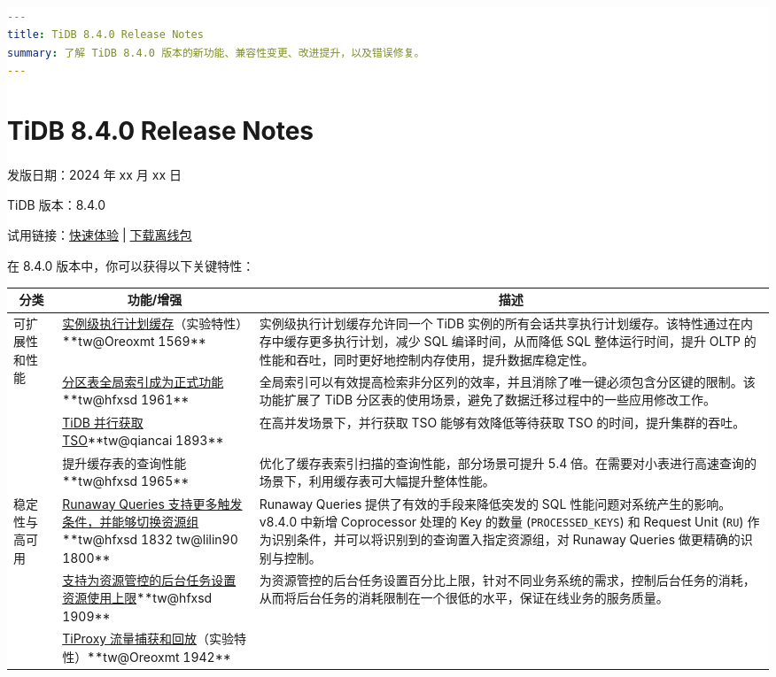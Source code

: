 ```yaml
---
title: TiDB 8.4.0 Release Notes
summary: 了解 TiDB 8.4.0 版本的新功能、兼容性变更、改进提升，以及错误修复。
---
```


# TiDB 8.4.0 Release Notes

发版日期：2024 年 xx 月 xx 日

TiDB 版本：8.4.0

试用链接：[快速体验](https://docs.pingcap.com/zh/tidb/v8.4/quick-start-with-tidb) | [下载离线包](https://cn.pingcap.com/product-community/?version=v8.4.0-DMR#version-list)

在 8.4.0 版本中，你可以获得以下关键特性：

<table>
<thead>
  <tr>
    <th>分类</th>
    <th>功能/增强</th>
    <th>描述</th>
  </tr>
</thead>
<tbody>
  <tr>
    <td rowspan="4">可扩展性和性能</td>
    <td><a href="https://docs.pingcap.com/zh/tidb/v8.4/system-variables#tidb_enable_instance_plan_cache-从-v840-版本开始引入">实例级执行计划缓存</a>（实验特性）**tw@Oreoxmt 1569**</td>
    <td>实例级执行计划缓存允许同一个 TiDB 实例的所有会话共享执行计划缓存。该特性通过在内存中缓存更多执行计划，减少 SQL 编译时间，从而降低 SQL 整体运行时间，提升 OLTP 的性能和吞吐，同时更好地控制内存使用，提升数据库稳定性。</td>
  </tr>
  <tr>
    <td><a href="https://docs.pingcap.com/zh/tidb/v8.4/partitioned-table#全局索引">分区表全局索引成为正式功能</a>**tw@hfxsd 1961**</td>
    <td>全局索引可以有效提高检索非分区列的效率，并且消除了唯一键必须包含分区键的限制。该功能扩展了 TiDB 分区表的使用场景，避免了数据迁移过程中的一些应用修改工作。</td>
  </tr>
  <tr>
    <td><a href="https://docs.pingcap.com/zh/tidb/v8.4/system-variables#tidb_tso_client_rpc_mode-从-v840-版本开始引入">TiDB 并行获取 TSO</a>**tw@qiancai 1893**</td>
    <td>在高并发场景下，并行获取 TSO 能够有效降低等待获取 TSO 的时间，提升集群的吞吐。</td>
  </tr>
  <tr>
    <td>提升缓存表的查询性能**tw@hfxsd 1965**</td>
    <td>优化了缓存表索引扫描的查询性能，部分场景可提升 5.4 倍。在需要对小表进行高速查询的场景下，利用缓存表可大幅提升整体性能。</td>
  </tr>
  <tr>
    <td rowspan="4">稳定性与高可用</td>
    <td><a href="https://docs.pingcap.com/zh/tidb/v8.4/tidb-resource-control#query_limit-参数说明">Runaway Queries 支持更多触发条件，并能够切换资源组</a>**tw@hfxsd 1832 tw@lilin90 1800**</td>
    <td>Runaway Queries 提供了有效的手段来降低突发的 SQL 性能问题对系统产生的影响。v8.4.0 中新增 Coprocessor 处理的 Key 的数量 (<code>PROCESSED_KEYS</code>) 和 Request Unit (<code>RU</code>) 作为识别条件，并可以将识别到的查询置入指定资源组，对 Runaway Queries 做更精确的识别与控制。</td>
  </tr>
  <tr>
    <td><a href="https://docs.pingcap.com/zh/tidb/v8.4/tidb-resource-control#background-参数说明">支持为资源管控的后台任务设置资源使用上限</a>**tw@hfxsd 1909**</td>
    <td>为资源管控的后台任务设置百分比上限，针对不同业务系统的需求，控制后台任务的消耗，从而将后台任务的消耗限制在一个很低的水平，保证在线业务的服务质量。</td>
  </tr>
  <tr>
    <td><a href="https://docs.pingcap.com/zh/tidb/v8.4/tiproxy-traffic-replay">TiProxy 流量捕获和回放</a>（实验特性）**tw@Oreoxmt 1942**</td>